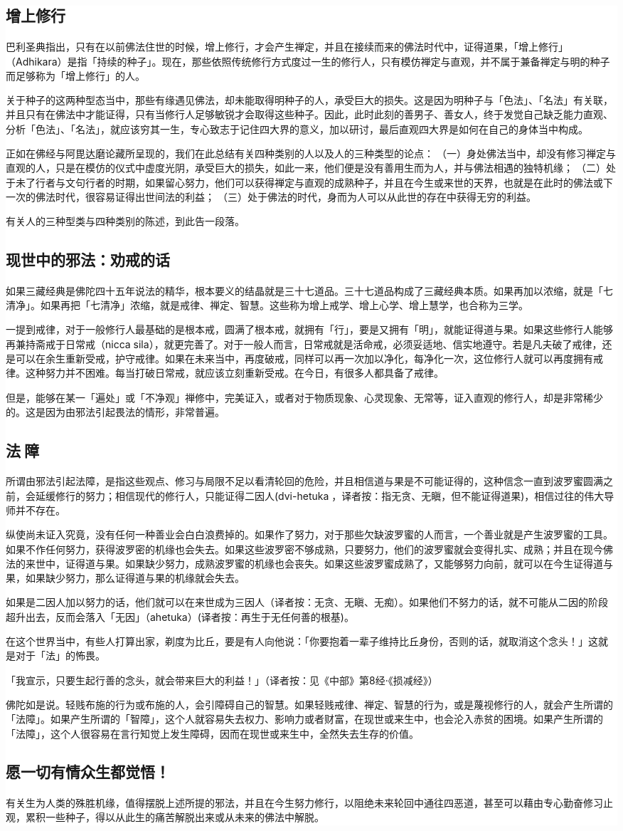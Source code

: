 ## 增上修行

巴利圣典指出，只有在以前佛法住世的时候，增上修行，才会产生禅定，并且在接续而来的佛法时代中，证得道果，「增上修行」（Adhikara）是指「持续的种子」。现在，那些依照传统修行方式度过一生的修行人，只有模仿禅定与直观，并不属于兼备禅定与明的种子而足够称为「增上修行」的人。

关于种子的这两种型态当中，那些有缘遇见佛法，却未能取得明种子的人，承受巨大的损失。这是因为明种子与「色法」、「名法」有关联，并且只有在佛法中才能证得，只有当修行人足够敏锐才会取得这些种子。因此，此时此刻的善男子、善女人，终于发觉自己缺乏能力直观、分析「色法」、「名法」，就应该穷其一生，专心致志于记住四大界的意义，加以研讨，最后直观四大界是如何在自己的身体当中构成。

正如在佛经与阿毘达磨论藏所呈现的，我们在此总结有关四种类别的人以及人的三种类型的论点：
（一）身处佛法当中，却没有修习禅定与直观的人，只是在模仿的仪式中虚度光阴，承受巨大的损失，如此一来，他们便是没有善用生而为人，并与佛法相遇的独特机缘；
（二）处于未了行者与文句行者的时期，如果留心努力，他们可以获得禅定与直观的成熟种子，并且在今生或来世的天界，也就是在此时的佛法或下一次的佛法时代，很容易证得出世间法的利益；
（三）处于佛法的时代，身而为人可以从此世的存在中获得无穷的利益。

有关人的三种型类与四种类别的陈述，到此告一段落。

## 现世中的邪法：劝戒的话

如果三藏经典是佛陀四十五年说法的精华，根本要义的结晶就是三十七道品。三十七道品构成了三藏经典本质。如果再加以浓缩，就是「七清净」。如果再把「七清净」浓缩，就是戒律、禅定、智慧。这些称为增上戒学、增上心学、增上慧学，也合称为三学。

一提到戒律，对于一般修行人最基础的是根本戒，圆满了根本戒，就拥有「行」，要是又拥有「明」，就能证得道与果。如果这些修行人能够再兼持斋戒于日常戒（nicca sila），就更完善了。对于一般人而言，日常戒就是活命戒，必须妥适地、信实地遵守。若是凡夫破了戒律，还是可以在余生重新受戒，护守戒律。如果在未来当中，再度破戒，同样可以再一次加以净化，每净化一次，这位修行人就可以再度拥有戒律。这种努力并不困难。每当打破日常戒，就应该立刻重新受戒。在今日，有很多人都具备了戒律。

但是，能够在某一「遍处」或「不净观」禅修中，完美证入，或者对于物质现象、心灵现象、无常等，证入直观的修行人，却是非常稀少的。这是因为由邪法引起畏法的情形，非常普遍。

## 法  障

所谓由邪法引起法障，是指这些观点、修习与局限不足以看清轮回的危险，并且相信道与果是不可能证得的，这种信念一直到波罗蜜圆满之前，会延缓修行的努力；相信现代的修行人，只能证得二因人(dvi-hetuka ，译者按：指无贪、无瞋，但不能证得道果)，相信过往的伟大导师并不存在。

纵使尚未证入究竟，没有任何一种善业会白白浪费掉的。如果作了努力，对于那些欠缺波罗蜜的人而言，一个善业就是产生波罗蜜的工具。如果不作任何努力，获得波罗密的机缘也会失去。如果这些波罗密不够成熟，只要努力，他们的波罗蜜就会变得扎实、成熟；并且在现今佛法的来世中，证得道与果。如果缺少努力，成熟波罗蜜的机缘也会丧失。如果这些波罗蜜成熟了，又能够努力向前，就可以在今生证得道与果，如果缺少努力，那么证得道与果的机缘就会失去。

如果是二因人加以努力的话，他们就可以在来世成为三因人（译者按：无贪、无瞋、无痴）。如果他们不努力的话，就不可能从二因的阶段超升出去，反而会落入「无因」（ahetuka）(译者按：再生于无任何善的根基)。

在这个世界当中，有些人打算出家，剃度为比丘，要是有人向他说：「你要抱着一辈子维持比丘身份，否则的话，就取消这个念头！」这就是对于「法」的怖畏。

「我宣示，只要生起行善的念头，就会带来巨大的利益！」（译者按：见《中部》第8经‧《损减经》）

佛陀如是说。轻贱布施的行为或布施的人，会引障碍自己的智慧。如果轻贱戒律、禅定、智慧的行为，或是蔑视修行的人，就会产生所谓的「法障」。如果产生所谓的「智障」，这个人就容易失去权力、影响力或者财富，在现世或来生中，也会沦入赤贫的困境。如果产生所谓的「法障」，这个人很容易在言行知觉上发生障碍，因而在现世或来生中，全然失去生存的价值。

## 愿一切有情众生都觉悟！

有关生为人类的殊胜机缘，值得摆脱上述所提的邪法，并且在今生努力修行，以阻绝未来轮回中通往四恶道，甚至可以藉由专心勤奋修习止观，累积一些种子，得以从此生的痛苦解脱出来或从未来的佛法中解脱。
